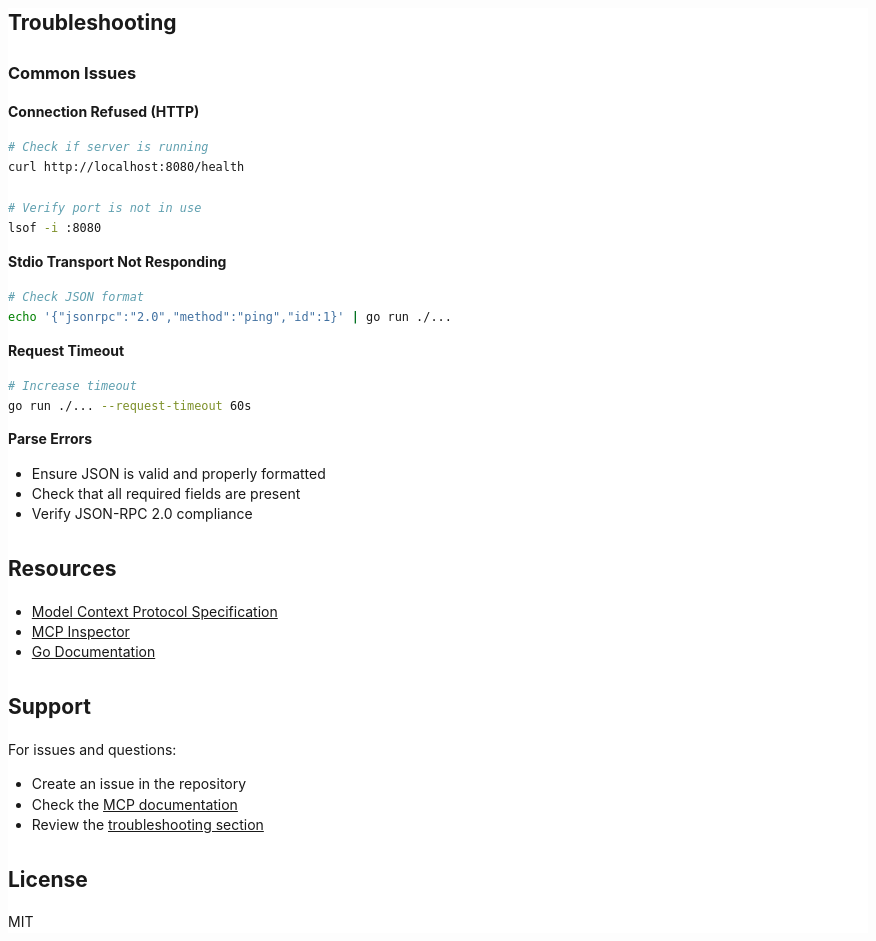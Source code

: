 ## Troubleshooting

### Common Issues

**Connection Refused (HTTP)**
```bash
# Check if server is running
curl http://localhost:8080/health

# Verify port is not in use
lsof -i :8080
```

**Stdio Transport Not Responding**
```bash
# Check JSON format
echo '{"jsonrpc":"2.0","method":"ping","id":1}' | go run ./...
```

**Request Timeout**
```bash
# Increase timeout
go run ./... --request-timeout 60s
```

**Parse Errors**
- Ensure JSON is valid and properly formatted
- Check that all required fields are present
- Verify JSON-RPC 2.0 compliance

## Resources

- [Model Context Protocol Specification](https://modelcontextprotocol.io/specification/2025-03-26)
- [MCP Inspector](https://github.com/modelcontextprotocol/inspector)
- [Go Documentation](https://golang.org/doc/)

## Support

For issues and questions:
- Create an issue in the repository
- Check the [MCP documentation](https://modelcontextprotocol.io/)
- Review the [troubleshooting section](#troubleshooting)

## License

MIT